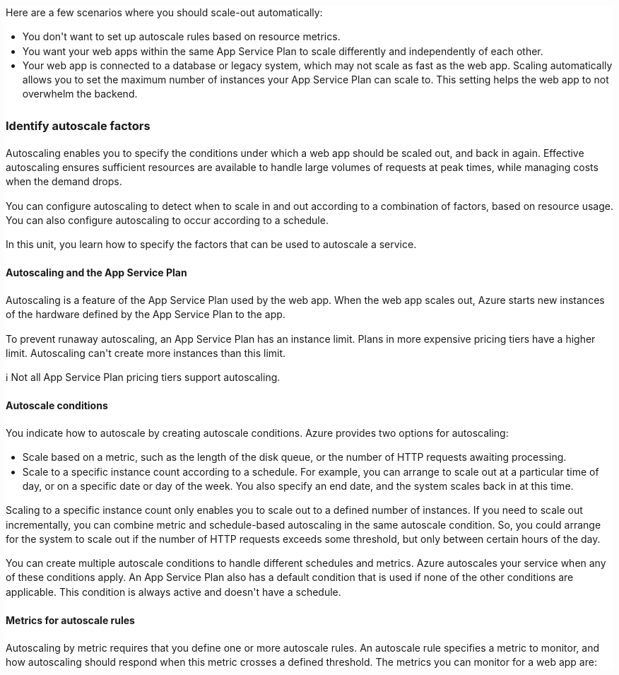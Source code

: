 Here are a few scenarios where you should scale-out automatically:

- You don't want to set up autoscale rules based on resource metrics.
- You want your web apps within the same App Service Plan to scale differently and independently of each other.
- Your web app is connected to a database or legacy system, which may not scale as fast as the web app. Scaling automatically allows you to set the maximum number of instances your App Service Plan can scale to. This setting helps the web app to not overwhelm the backend.

### Identify autoscale factors

Autoscaling enables you to specify the conditions under which a web app should be scaled out, and back in again. Effective autoscaling ensures sufficient resources are available to handle large volumes of requests at peak times, while managing costs when the demand drops.

You can configure autoscaling to detect when to scale in and out according to a combination of factors, based on resource usage. You can also configure autoscaling to occur according to a schedule.

In this unit, you learn how to specify the factors that can be used to autoscale a service.

#### Autoscaling and the App Service Plan

Autoscaling is a feature of the App Service Plan used by the web app. When the web app scales out, Azure starts new instances of the hardware defined by the App Service Plan to the app.

To prevent runaway autoscaling, an App Service Plan has an instance limit. Plans in more expensive pricing tiers have a higher limit. Autoscaling can't create more instances than this limit.

:information_source: Not all App Service Plan pricing tiers support autoscaling.

#### Autoscale conditions

You indicate how to autoscale by creating autoscale conditions. Azure provides two options for autoscaling:

- Scale based on a metric, such as the length of the disk queue, or the number of HTTP requests awaiting processing.
- Scale to a specific instance count according to a schedule. For example, you can arrange to scale out at a particular time of day, or on a specific date or day of the week. You also specify an end date, and the system scales back in at this time.

Scaling to a specific instance count only enables you to scale out to a defined number of instances. If you need to scale out incrementally, you can combine metric and schedule-based autoscaling in the same autoscale condition. So, you could arrange for the system to scale out if the number of HTTP requests exceeds some threshold, but only between certain hours of the day.

You can create multiple autoscale conditions to handle different schedules and metrics. Azure autoscales your service when any of these conditions apply. An App Service Plan also has a default condition that is used if none of the other conditions are applicable. This condition is always active and doesn't have a schedule.

#### Metrics for autoscale rules

Autoscaling by metric requires that you define one or more autoscale rules. An autoscale rule specifies a metric to monitor, and how autoscaling should respond when this metric crosses a defined threshold. The metrics you can monitor for a web app are:
